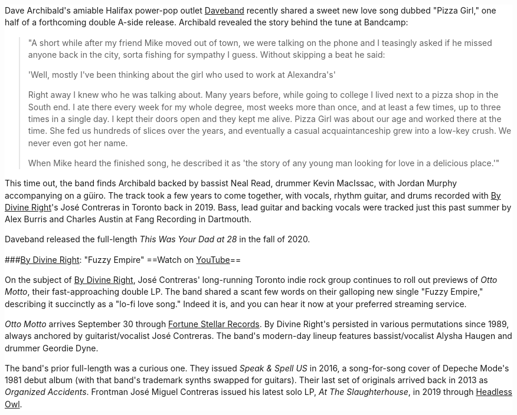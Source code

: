Dave Archibald's amiable Halifax power-pop outlet [Daveband](https://davidarchibald.bandcamp.com) recently shared a sweet new love song dubbed "Pizza Girl," one half of a forthcoming double A-side release. Archibald revealed the story behind the tune at Bandcamp:

>"A short while after my friend Mike moved out of town, we were talking on the phone and I teasingly asked if he missed anyone back in the city, sorta fishing for sympathy I guess. Without skipping a beat he said:
>
>'Well, mostly I've been thinking about the girl who used to work at Alexandra's'
>
>Right away I knew who he was talking about. Many years before, while going to college I lived next to a pizza shop in the South end. I ate there every week for my whole degree, most weeks more than once, and at least a few times, up to three times in a single day. I kept their doors open and they kept me alive. Pizza Girl was about our age and worked there at the time. She fed us hundreds of slices over the years, and eventually a casual acquaintanceship grew into a low-key crush. We never even got her name.
>
>When Mike heard the finished song, he described it as 'the story of any young man looking for love in a delicious place.'"

This time out, the band finds Archibald backed by bassist Neal Read, drummer Kevin MacIssac, with Jordan Murphy accompanying on a güiro. The track took a few years to come together, with vocals, rhythm guitar, and drums recorded with [By Divine Right](https://bydivineright.bandcamp.com)'s José Contreras in Toronto back in 2019. Bass, lead guitar and backing vocals were tracked just this past summer by Alex Burris and Charles Austin at Fang Recording in Dartmouth.

Daveband released the full-length *This Was Your Dad at 28* in the fall of 2020.

<iframe style="border: 0; width: 350px; height: 442px;" src="https://bandcamp.com/EmbeddedPlayer/track=3107813700/size=large/bgcol=ffffff/linkcol=0687f5/tracklist=false/transparent=true/" seamless><a href="https://davidarchibald.bandcamp.com/track/pizza-girl">Pizza Girl by Daveband</a></iframe>

###[By Divine Right](https://bydivineright.bandcamp.com): "Fuzzy Empire"
==Watch on [YouTube](https://youtu.be/QUgOo-KlfTg)==

On the subject of [By Divine Right](https://bydivineright.bandcamp.com), José Contreras' long-running Toronto indie rock group continues to roll out previews of *Otto Motto*, their fast-approaching double LP. The band shared a scant few words on their galloping new single "Fuzzy Empire," describing it succinctly as a "lo-fi love song." Indeed it is, and you can hear it now at your preferred streaming service.

*Otto Motto* arrives September 30 through [Fortune Stellar Records](https://fortunestellarrecords.com/). By Divine Right's persisted in various permutations since 1989, always anchored by guitarist/vocalist José Contreras. The band's modern-day lineup features bassist/vocalist Alysha Haugen and drummer Geordie Dyne.

The band's prior full-length was a curious one. They issued *Speak & Spell US* in 2016, a song-for-song cover of Depeche Mode's 1981 debut album (with that band's trademark synths swapped for guitars). Their last set of originals arrived back in 2013 as *Organized Accidents*. Frontman José Miguel Contreras issued his latest solo LP, *At The Slaughterhouse*, in 2019 through [Headless Owl](http://headlessowl.com/).

<iframe width="560" height="315" src="https://www.youtube.com/embed/QUgOo-KlfTg" title="YouTube video player" frameborder="0" allow="accelerometer; autoplay; clipboard-write; encrypted-media; gyroscope; picture-in-picture" allowfullscreen></iframe>
